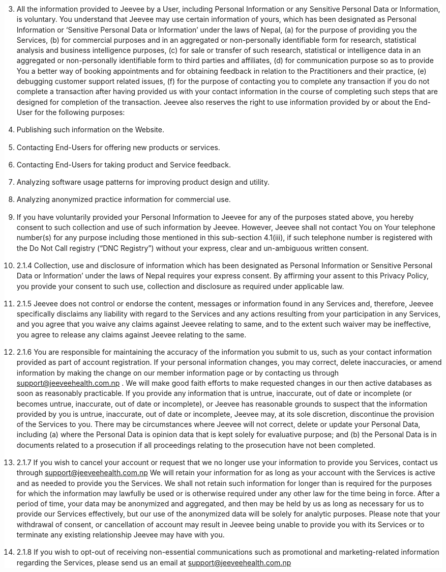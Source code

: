 3. All the information provided to Jeevee by a User, including Personal Information or any Sensitive Personal Data or Information, is voluntary. You understand that Jeevee may use certain information of yours, which has been designated as Personal Information or ‘Sensitive Personal Data or Information’ under the laws of Nepal, (a) for the purpose of providing you the Services, (b) for commercial purposes and in an aggregated or non-personally identifiable form for research, statistical analysis and business intelligence purposes, (c) for sale or transfer of such research, statistical or intelligence data in an aggregated or non-personally identifiable form to third parties and affiliates, (d) for communication purpose so as to provide You a better way of booking appointments and for obtaining feedback in relation to the Practitioners and their practice, (e) debugging customer support related issues, (f) for the purpose of contacting you to complete any transaction if you do not complete a transaction after having provided us with your contact information in the course of completing such steps that are designed for completion of the transaction. Jeevee also reserves the right to use information provided by or about the End-User for the following purposes:

1. Publishing such information on the Website.
2. Contacting End-Users for offering new products or services.
3. Contacting End-Users for taking product and Service feedback.
4. Analyzing software usage patterns for improving product design and utility.
5. Analyzing anonymized practice information for commercial use.

4. If you have voluntarily provided your Personal Information to Jeevee for any of the purposes stated above, you hereby consent to such collection and use of such information by Jeevee. However, Jeevee shall not contact You on Your telephone number(s) for any purpose including those mentioned in this sub-section 4.1(iii), if such telephone number is registered with the Do Not Call registry (“DNC Registry”) without your express, clear and un-ambiguous written consent.
5. 2.1.4 Collection, use and disclosure of information which has been designated as Personal Information or Sensitive Personal Data or Information’ under the laws of Nepal requires your express consent. By affirming your assent to this Privacy Policy, you provide your consent to such use, collection and disclosure as required under applicable law.
6. 2.1.5 Jeevee does not control or endorse the content, messages or information found in any Services and, therefore, Jeevee specifically disclaims any liability with regard to the Services and any actions resulting from your participation in any Services, and you agree that you waive any claims against Jeevee relating to same, and to the extent such waiver may be ineffective, you agree to release any claims against Jeevee relating to the same.
7. 2.1.6 You are responsible for maintaining the accuracy of the information you submit to us, such as your contact information provided as part of account registration. If your personal information changes, you may correct, delete inaccuracies, or amend information by making the change on our member information page or by contacting us through  [support@jeeveehealth.com.np](mailto:support@jeeveehealth.com.np) . We will make good faith efforts to make requested changes in our then active databases as soon as reasonably practicable. If you provide any information that is untrue, inaccurate, out of date or incomplete (or becomes untrue, inaccurate, out of date or incomplete), or Jeevee has reasonable grounds to suspect that the information provided by you is untrue, inaccurate, out of date or incomplete, Jeevee may, at its sole discretion, discontinue the provision of the Services to you. There may be circumstances where Jeevee will not correct, delete or update your Personal Data, including (a) where the Personal Data is opinion data that is kept solely for evaluative purpose; and (b) the Personal Data is in documents related to a prosecution if all proceedings relating to the prosecution have not been completed.
8. 2.1.7 If you wish to cancel your account or request that we no longer use your information to provide you Services, contact us through  [support@jeeveehealth.com.np](mailto:support@jeeveehealth.com.np) We will retain your information for as long as your account with the Services is active and as needed to provide you the Services. We shall not retain such information for longer than is required for the purposes for which the information may lawfully be used or is otherwise required under any other law for the time being in force. After a period of time, your data may be anonymized and aggregated, and then may be held by us as long as necessary for us to provide our Services effectively, but our use of the anonymized data will be solely for analytic purposes. Please note that your withdrawal of consent, or cancellation of account may result in Jeevee being unable to provide you with its Services or to terminate any existing relationship Jeevee may have with you.
9. 2.1.8 If you wish to opt-out of receiving non-essential communications such as promotional and marketing-related information regarding the Services, please send us an email at  [support@jeeveehealth.com.np](mailto:support@jeeveehealth.com.np)